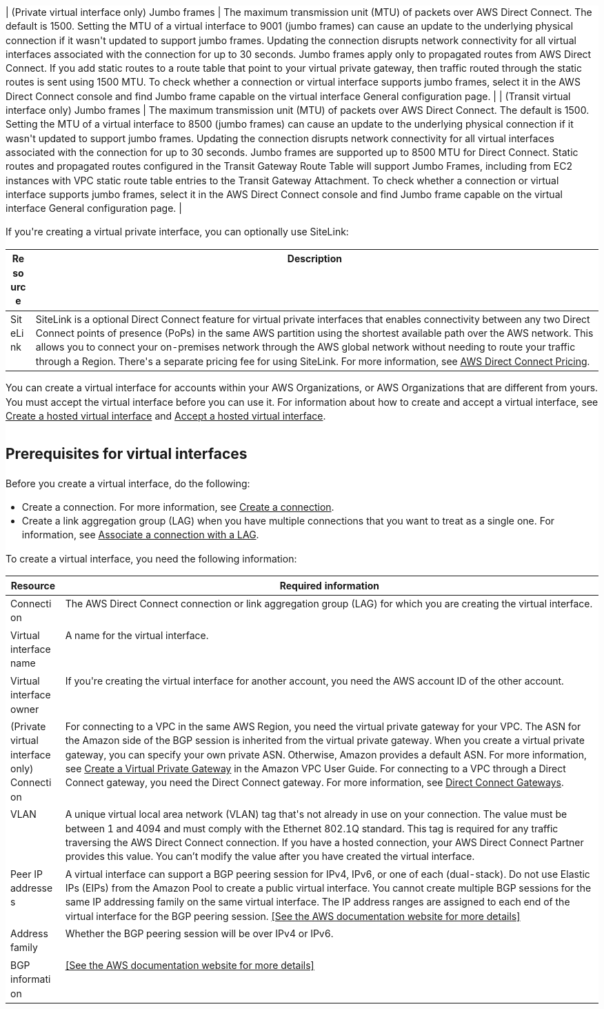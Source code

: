 | \(Private virtual interface only\) Jumbo frames | The maximum transmission unit \(MTU\) of packets over AWS Direct Connect\. The default is 1500\. Setting the MTU of a virtual interface to 9001 \(jumbo frames\) can cause an update to the underlying physical connection if it wasn't updated to support jumbo frames\. Updating the connection disrupts network connectivity for all virtual interfaces associated with the connection for up to 30 seconds\. Jumbo frames apply only to propagated routes from AWS Direct Connect\. If you add static routes to a route table that point to your virtual private gateway, then traffic routed through the static routes is sent using 1500 MTU\. To check whether a connection or virtual interface supports jumbo frames, select it in the AWS Direct Connect console and find Jumbo frame capable on the virtual interface General configuration page\. | 
| \(Transit virtual interface only\) Jumbo frames | The maximum transmission unit \(MTU\) of packets over AWS Direct Connect\. The default is 1500\. Setting the MTU of a virtual interface to 8500 \(jumbo frames\) can cause an update to the underlying physical connection if it wasn't updated to support jumbo frames\. Updating the connection disrupts network connectivity for all virtual interfaces associated with the connection for up to 30 seconds\. Jumbo frames are supported up to 8500 MTU for Direct Connect\. Static routes and propagated routes configured in the Transit Gateway Route Table will support Jumbo Frames, including from EC2 instances with VPC static route table entries to the Transit Gateway Attachment\. To check whether a connection or virtual interface supports jumbo frames, select it in the AWS Direct Connect console and find Jumbo frame capable on the virtual interface General configuration page\. | 

If you're creating a virtual private interface, you can optionally use SiteLink:


| Resource | Description | 
| --- | --- | 
| SiteLink | SiteLink is a optional Direct Connect feature for virtual private interfaces that enables connectivity between any two Direct Connect points of presence \(PoPs\) in the same AWS partition using the shortest available path over the AWS network\. This allows you to connect your on\-premises network through the AWS global network without needing to route your traffic through a Region\. There's a separate pricing fee for using SiteLink\. For more information, see [AWS Direct Connect Pricing](https://aws.amazon.com/directconnect/pricing/)\. | 

You can create a virtual interface for accounts within your AWS Organizations, or AWS Organizations that are different from yours\. You must accept the virtual interface before you can use it\. For information about how to create and accept a virtual interface, see [Create a hosted virtual interface](createhostedvirtualinterface.md) and [Accept a hosted virtual interface](accepthostedvirtualinterface.md)\.

## Prerequisites for virtual interfaces<a name="vif-prerequisites"></a>

Before you create a virtual interface, do the following:
+ Create a connection\. For more information, see [Create a connection](create-connection.md)\.
+ Create a link aggregation group \(LAG\) when you have multiple connections that you want to treat as a single one\. For information, see [Associate a connection with a LAG](associate-connection-with-lag.md)\.

To create a virtual interface, you need the following information:


| Resource | Required information | 
| --- | --- | 
| Connection | The AWS Direct Connect connection or link aggregation group \(LAG\) for which you are creating the virtual interface\. | 
| Virtual interface name | A name for the virtual interface\. | 
| Virtual interface owner | If you're creating the virtual interface for another account, you need the AWS account ID of the other account\. | 
| \(Private virtual interface only\) Connection | For connecting to a VPC in the same AWS Region, you need the virtual private gateway for your VPC\. The ASN for the Amazon side of the BGP session is inherited from the virtual private gateway\. When you create a virtual private gateway, you can specify your own private ASN\. Otherwise, Amazon provides a default ASN\. For more information, see [Create a Virtual Private Gateway](https://docs.aws.amazon.com/vpc/latest/userguide/SetUpVPNConnections.html#vpn-create-vpg) in the Amazon VPC User Guide\. For connecting to a VPC through a Direct Connect gateway, you need the Direct Connect gateway\. For more information, see [Direct Connect Gateways](https://docs.aws.amazon.com/directconnect/latest/UserGuide/direct-connect-gateways.html)\. | 
| VLAN | A unique virtual local area network \(VLAN\) tag that's not already in use on your connection\. The value must be between 1 and 4094 and must comply with the Ethernet 802\.1Q standard\. This tag is required for any traffic traversing the AWS Direct Connect connection\. If you have a hosted connection, your AWS Direct Connect Partner provides this value\. You can’t modify the value after you have created the virtual interface\. | 
| Peer IP addresses |  A virtual interface can support a BGP peering session for IPv4, IPv6, or one of each \(dual\-stack\)\. Do not use Elastic IPs \(EIPs\) from the Amazon Pool to create a public virtual interface\. You cannot create multiple BGP sessions for the same IP addressing family on the same virtual interface\. The IP address ranges are assigned to each end of the virtual interface for the BGP peering session\. [\[See the AWS documentation website for more details\]](http://docs.aws.amazon.com/directconnect/latest/UserGuide/WorkingWithVirtualInterfaces.html)  | 
| Address family | Whether the BGP peering session will be over IPv4 or IPv6\. | 
| BGP information | [\[See the AWS documentation website for more details\]](http://docs.aws.amazon.com/directconnect/latest/UserGuide/WorkingWithVirtualInterfaces.html) | 